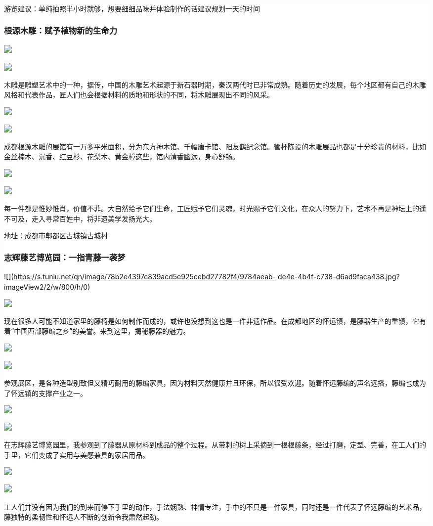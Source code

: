 游览建议：单纯拍照半小时就够，想要细细品味并体验制作的话建议规划一天的时间

### 根源木雕：赋予植物新的生命力

![](https://s.tuniu.net/qn/image/78b2e4397c839acd5e925cebd27782f4/abc5fbb4-86cf-43bc-92d6-5498faa4c5a1.jpg?imageView2/2/w/800/h/0)

![](https://s.tuniu.net/qn/image/78b2e4397c839acd5e925cebd27782f4/d23b3c94-166b-4ded-b1bc-d88b8eb82ced.jpg?imageView2/2/w/800/h/0)

木雕是雕塑艺术中的一种，据传，中国的木雕艺术起源于新石器时期，秦汉两代时已非常成熟。随着历史的发展，每个地区都有自己的木雕风格和代表作品，匠人们也会根据材料的质地和形状的不同，将木雕展现出不同的风采。

![](https://s.tuniu.net/qn/image/78b2e4397c839acd5e925cebd27782f4/8bfb48de-a4b1-41e6-e1ba-e2a6955592bf.jpg?imageView2/2/w/800/h/0)

![](https://s.tuniu.net/qn/image/78b2e4397c839acd5e925cebd27782f4/e23fe906-97ee-4a25-b382-4788d5c9a60a.jpg?imageView2/2/w/800/h/0)

成都根源木雕的展馆有一万多平米面积，分为东方神木馆、千幅唐卡馆、阳友鹤纪念馆。管杯陈设的木雕展品也都是十分珍贵的材料，比如金丝楠木、沉香、红豆杉、花梨木、黄金樟这些，馆内清香幽远，身心舒畅。

![](https://s.tuniu.net/qn/image/78b2e4397c839acd5e925cebd27782f4/704d63be-99e5-4a75-ca20-f69cbae4eb1a.jpg?imageView2/2/w/800/h/0)

![](https://s.tuniu.net/qn/image/78b2e4397c839acd5e925cebd27782f4/de1f26a7-4779-411c-fd18-eb97638335d1.jpg?imageView2/2/w/800/h/0)

每一件都是惟妙惟肖，价值不菲。大自然给予它们生命，工匠赋予它们灵魂，时光赐予它们文化，在众人的努力下，艺术不再是神坛上的遥不可及，走入寻常百姓中，将非遗美学发扬光大。

地址：成都市郫都区古城镇古城村

### 志辉藤艺博览园：一指青藤一袭梦

![](https://s.tuniu.net/qn/image/78b2e4397c839acd5e925cebd27782f4/9784aeab-
de4e-4b4f-c738-d6ad9faca438.jpg?imageView2/2/w/800/h/0)

![](https://s.tuniu.net/qn/image/78b2e4397c839acd5e925cebd27782f4/bc7e38d4-f771-46c2-f5e0-7c8a481bf9a3.jpg?imageView2/2/w/800/h/0)

现在很多人可能不知道家里的藤椅是如何制作而成的，或许也没想到这也是一件非遗作品。在成都地区的怀远镇，是藤器生产的重镇，它有着“中国西部藤编之乡”的美誉。来到这里，揭秘藤器的魅力。

![](https://s.tuniu.net/qn/image/78b2e4397c839acd5e925cebd27782f4/611c31da-433f-4676-9831-e35505d6445b.jpg?imageView2/2/w/800/h/0)

![](https://s.tuniu.net/qn/image/78b2e4397c839acd5e925cebd27782f4/9fc50ea8-da05-4309-86b8-c9589c9f9c30.jpg?imageView2/2/w/800/h/0)

参观展区，是各种造型别致但又精巧耐用的藤编家具，因为材料天然健康并且环保，所以很受欢迎。随着怀远藤编的声名远播，藤编也成为了怀远镇的支撑产业之一。

![](https://s.tuniu.net/qn/image/78b2e4397c839acd5e925cebd27782f4/d9544a4e-faf6-4d4e-96f0-23a1772435a5.jpg?imageView2/2/w/800/h/0)

![](https://s.tuniu.net/qn/image/78b2e4397c839acd5e925cebd27782f4/217b4184-9be7-4edd-a0a2-b7d12f48fb24.jpg?imageView2/2/w/800/h/0)

在志辉藤艺博览园里，我参观到了藤器从原材料到成品的整个过程。从带刺的树上采摘到一根根藤条，经过打磨，定型、完善，在工人们的手里，它们变成了实用与美感兼具的家居用品。

![](https://s.tuniu.net/qn/image/78b2e4397c839acd5e925cebd27782f4/e9e8174b-8181-44f6-d1d3-11ee937ebf6e.jpg?imageView2/2/w/800/h/0)

![](https://s.tuniu.net/qn/image/78b2e4397c839acd5e925cebd27782f4/5f7a365f-6d52-4537-b651-97dcfbdbec3c.jpg?imageView2/2/w/800/h/0)

工人们并没有因为我们的到来而停下手里的动作，手法娴熟、神情专注，手中的不只是一件家具，同时还是一件代表了怀远藤编的艺术品，藤独特的柔韧性和怀远人不断的创新令我肃然起劲。

